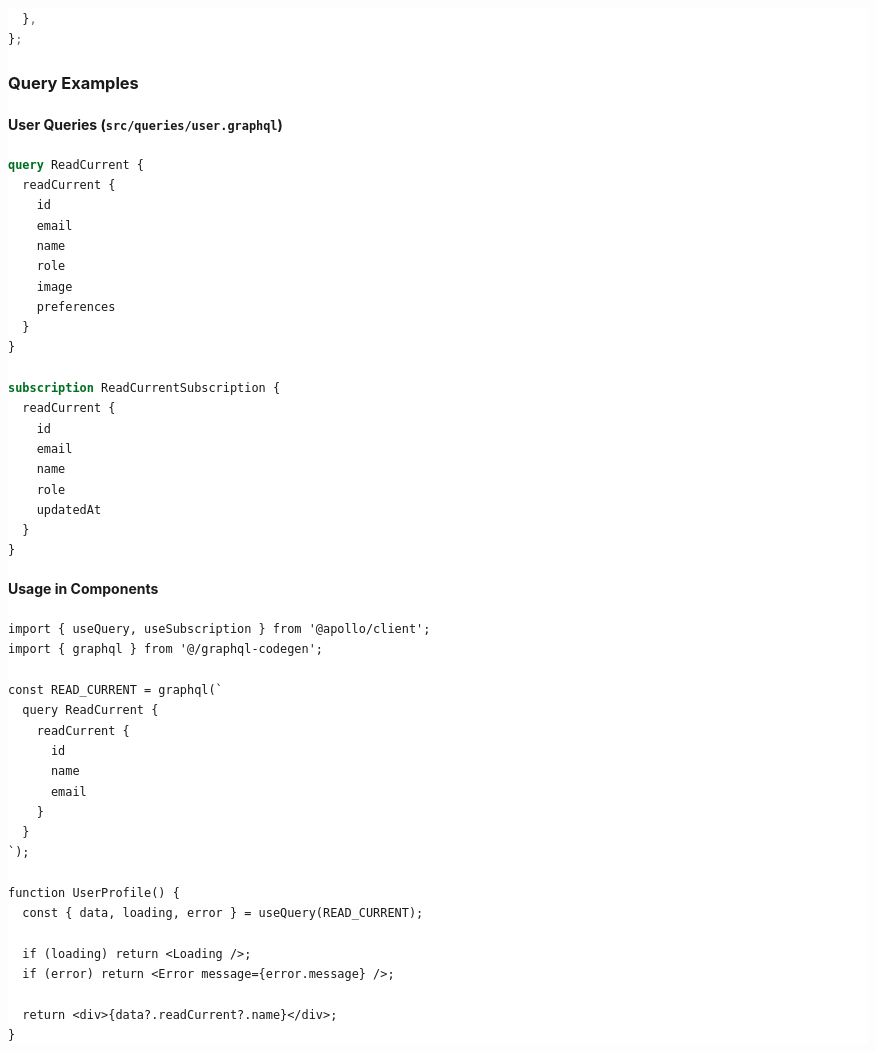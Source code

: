 ```typescript
  },
};
```

### Query Examples

#### User Queries (`src/queries/user.graphql`)
```graphql
query ReadCurrent {
  readCurrent {
    id
    email
    name
    role
    image
    preferences
  }
}

subscription ReadCurrentSubscription {
  readCurrent {
    id
    email
    name
    role
    updatedAt
  }
}
```

#### Usage in Components
```tsx
import { useQuery, useSubscription } from '@apollo/client';
import { graphql } from '@/graphql-codegen';

const READ_CURRENT = graphql(`
  query ReadCurrent {
    readCurrent {
      id
      name
      email
    }
  }
`);

function UserProfile() {
  const { data, loading, error } = useQuery(READ_CURRENT);
  
  if (loading) return <Loading />;
  if (error) return <Error message={error.message} />;
  
  return <div>{data?.readCurrent?.name}</div>;
}
```
